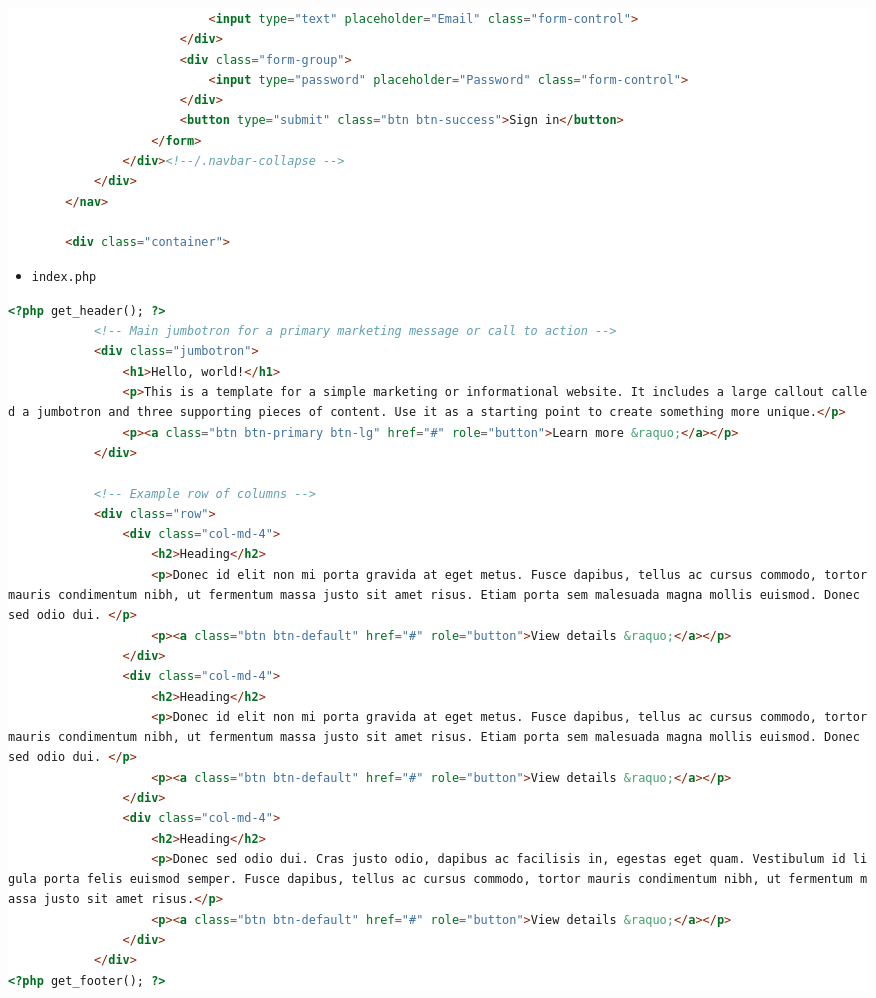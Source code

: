 ```html
                            <input type="text" placeholder="Email" class="form-control">
                        </div>
                        <div class="form-group">
                            <input type="password" placeholder="Password" class="form-control">
                        </div>
                        <button type="submit" class="btn btn-success">Sign in</button>
                    </form>
                </div><!--/.navbar-collapse -->
            </div>
        </nav>

        <div class="container">
```

- `index.php`

```html
<?php get_header(); ?>
            <!-- Main jumbotron for a primary marketing message or call to action -->
            <div class="jumbotron">
                <h1>Hello, world!</h1>
                <p>This is a template for a simple marketing or informational website. It includes a large callout called a jumbotron and three supporting pieces of content. Use it as a starting point to create something more unique.</p>
                <p><a class="btn btn-primary btn-lg" href="#" role="button">Learn more &raquo;</a></p>
            </div>

            <!-- Example row of columns -->
            <div class="row">
                <div class="col-md-4">
                    <h2>Heading</h2>
                    <p>Donec id elit non mi porta gravida at eget metus. Fusce dapibus, tellus ac cursus commodo, tortor mauris condimentum nibh, ut fermentum massa justo sit amet risus. Etiam porta sem malesuada magna mollis euismod. Donec sed odio dui. </p>
                    <p><a class="btn btn-default" href="#" role="button">View details &raquo;</a></p>
                </div>
                <div class="col-md-4">
                    <h2>Heading</h2>
                    <p>Donec id elit non mi porta gravida at eget metus. Fusce dapibus, tellus ac cursus commodo, tortor mauris condimentum nibh, ut fermentum massa justo sit amet risus. Etiam porta sem malesuada magna mollis euismod. Donec sed odio dui. </p>
                    <p><a class="btn btn-default" href="#" role="button">View details &raquo;</a></p>
                </div>
                <div class="col-md-4">
                    <h2>Heading</h2>
                    <p>Donec sed odio dui. Cras justo odio, dapibus ac facilisis in, egestas eget quam. Vestibulum id ligula porta felis euismod semper. Fusce dapibus, tellus ac cursus commodo, tortor mauris condimentum nibh, ut fermentum massa justo sit amet risus.</p>
                    <p><a class="btn btn-default" href="#" role="button">View details &raquo;</a></p>
                </div>
            </div>
<?php get_footer(); ?>
```

